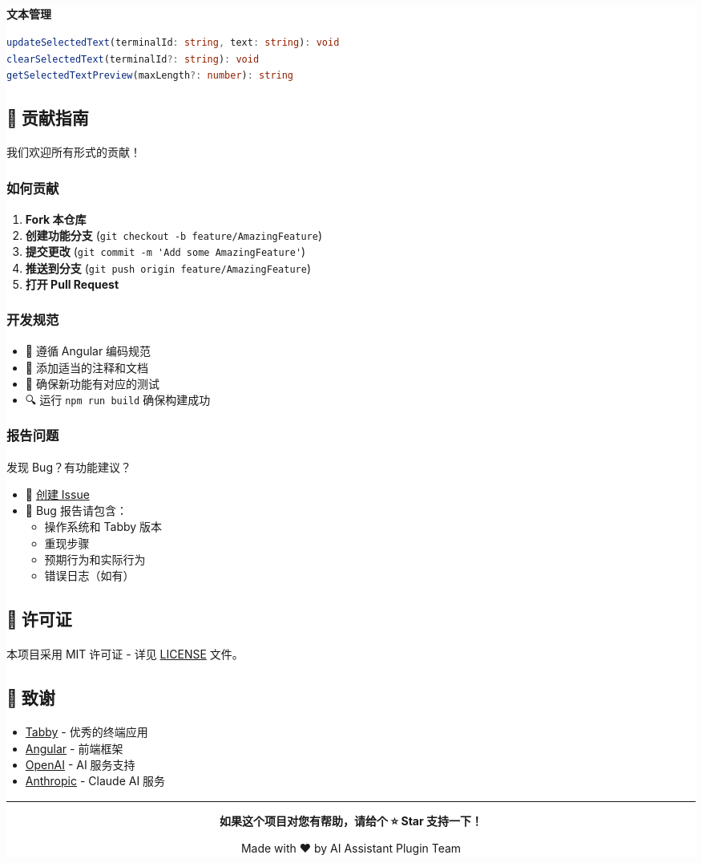 **文本管理**
```typescript
updateSelectedText(terminalId: string, text: string): void
clearSelectedText(terminalId?: string): void
getSelectedTextPreview(maxLength?: number): string
```

## 🤝 贡献指南

我们欢迎所有形式的贡献！

### 如何贡献

1. **Fork 本仓库**
2. **创建功能分支** (`git checkout -b feature/AmazingFeature`)
3. **提交更改** (`git commit -m 'Add some AmazingFeature'`)
4. **推送到分支** (`git push origin feature/AmazingFeature`)
5. **打开 Pull Request**

### 开发规范

- 🎨 遵循 Angular 编码规范
- 📝 添加适当的注释和文档
- 🧪 确保新功能有对应的测试
- 🔍 运行 `npm run build` 确保构建成功

### 报告问题

发现 Bug？有功能建议？

- 📝 [创建 Issue](https://github.com/your-username/tabby-ai-assistant/issues)
- 🐛 Bug 报告请包含：
  - 操作系统和 Tabby 版本
  - 重现步骤
  - 预期行为和实际行为
  - 错误日志（如有）

## 📄 许可证

本项目采用 MIT 许可证 - 详见 [LICENSE](LICENSE) 文件。

## 🙏 致谢

- [Tabby](https://tabby.sh/) - 优秀的终端应用
- [Angular](https://angular.io/) - 前端框架
- [OpenAI](https://openai.com/) - AI 服务支持
- [Anthropic](https://anthropic.com/) - Claude AI 服务

---

<div align="center">

**如果这个项目对您有帮助，请给个 ⭐ Star 支持一下！**

Made with ❤️ by AI Assistant Plugin Team

</div>